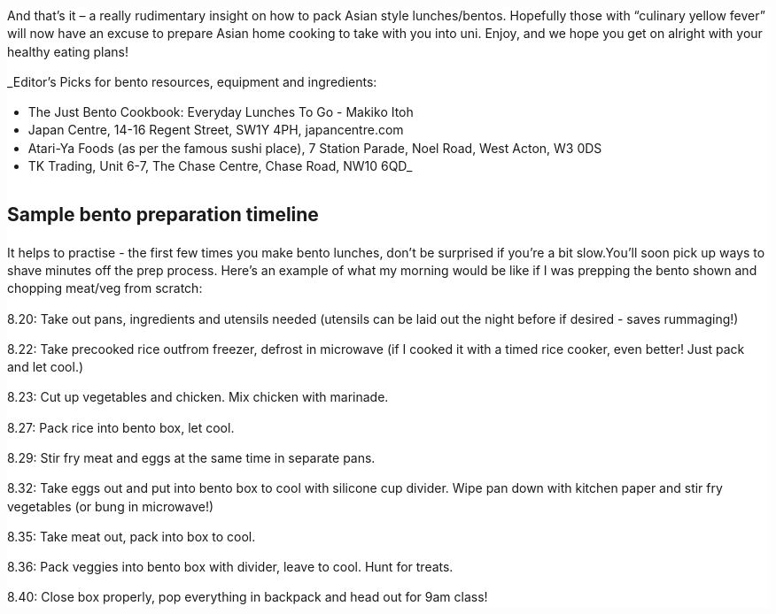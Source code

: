And that’s it – a really rudimentary insight on how to pack Asian style lunches/bentos. Hopefully those with “culinary yellow fever” will now have an excuse to prepare Asian home cooking to take with you into uni. Enjoy, and we hope you get on alright with your healthy eating plans!

_Editor’s Picks for bento resources, equipment and ingredients:
 - The Just Bento Cookbook: Everyday Lunches To Go - Makiko Itoh
 - Japan Centre, 14-16 Regent Street, SW1Y 4PH, japancentre.com
 - Atari-Ya Foods (as per the famous sushi place), 7 Station Parade, Noel Road, West Acton, W3 0DS
 - TK Trading, Unit 6-7, The Chase Centre, Chase Road, NW10 6QD_
## Sample bento preparation timeline
It helps to practise - the first few times you make bento lunches, don’t be surprised if you’re a bit slow.You’ll soon pick up ways to shave minutes off the prep process. Here’s an example of what my morning would be like if I was prepping the bento shown and chopping meat/veg from scratch:

8.20: Take out pans, ingredients and utensils needed (utensils can be laid out the night before if desired - saves rummaging!)

8.22: Take precooked rice outfrom freezer, defrost in microwave (if I cooked it with a timed rice cooker, even better! Just pack and let cool.)

8.23: Cut up vegetables and chicken. Mix chicken with marinade.

8.27: Pack rice into bento box, let cool.

8.29: Stir fry meat and eggs at the same time in separate pans.

8.32: Take eggs out and put into bento box to cool with silicone cup divider. Wipe pan down with kitchen paper and stir fry vegetables (or bung in microwave!)

8.35: Take meat out, pack into box to cool.

8.36: Pack veggies into bento box with divider, leave to cool. Hunt for treats.

8.40: Close box properly, pop everything in backpack and head out for 9am class!
